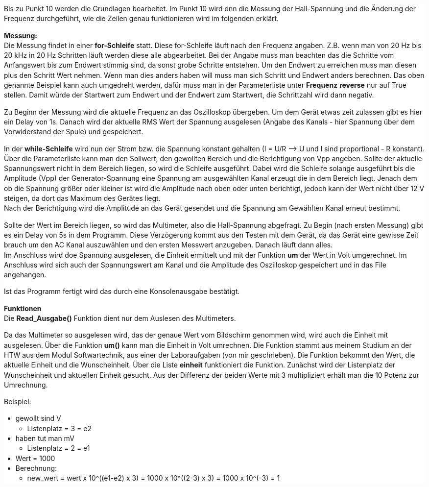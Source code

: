 Bis zu Punkt 10 werden die Grundlagen bearbeitet. Im Punkt 10 wird dnn die Messung der Hall-Spannung und die Änderung der Frequenz durchgeführt, wie die Zeilen genau funktionieren wird im folgenden erklärt.

**Messung:**    
Die Messung findet in einer **for-Schleife** statt. Diese for-Schleife läuft nach den Frequenz angaben. Z.B. wenn man von 20 Hz bis 20 kHz in 20 Hz Schritten läuft werden diese alle abgearbeitet. Bei der Angabe muss man beachten das die Schritte vom Anfangswert bis zum Endwert stimmig sind, da sonst grobe Schritte entstehen. Um den Endwert zu erreichen muss man diesen plus den Schritt Wert nehmen. Wenn man dies anders haben will muss man sich Schritt und Endwert anders berechnen. Das oben genannte Beispiel kann auch umgedreht werden, dafür muss man in der Parameterliste unter **Frequenz** **reverse** nur auf True stellen. Damit würde der Startwert zum Endwert und der Endwert zum Startwert, die Schrittzahl wird dann negativ. 

Zu Beginn der Messung wird die aktuelle Frequenz an das Oszilloskop übergeben. Um dem Gerät etwas zeit zulassen gibt es hier ein Delay von 1s. Danach wird der aktuelle RMS Wert der Spannung ausgelesen (Angabe des Kanals - hier Spannung über dem Vorwiderstand der Spule) und gespeichert. 

In der **while-Schleife** wird nun der Strom bzw. die Spannung konstant gehalten (I = U/R --> U und I sind proportional - R konstant). Über die Parameterliste kann man den Sollwert, den gewollten Bereich und die Berichtigung von Vpp angeben. Sollte der aktuelle Spannungswert nicht in dem Bereich liegen, so wird die Schleife ausgeführt. Dabei wird die Schleife solange ausgeführt bis die Amplitude (Vpp) der Generator-Spannung eine Spannung am ausgewählten Kanal erzeugt die in dem Bereich liegt. Jenach dem ob die Spannung größer oder kleiner ist wird die Amplitude nach oben oder unten berichtigt, jedoch kann der Wert nicht über 12 V steigen, da dort das Maximum des Gerätes liegt.     
Nach der Berichtigung wird die Amplitude an das Gerät gesendet und die Spannung am Gewählten Kanal erneut bestimmt.

Sollte der Wert im Bereich liegen, so wird das Multimeter, also die Hall-Spannung abgefragt. Zu Begin (nach ersten Messung) gibt es ein Delay von 5s in dem Programm. Diese Verzögerung kommt aus den Testen mit dem Gerät, da das Gerät eine gewisse Zeit brauch um den AC Kanal auszuwählen und den ersten Messwert anzugeben. Danach läuft dann alles.    
Im Anschluss wird doe Spannung ausgelesen, die Einheit ermittelt und mit der Funktion **um** der Wert in Volt umgerechnet. Im Anschluss wird sich auch der Spannungswert am Kanal und die Amplitude des Oszilloskop gespeichert und in das File angehangen. 

Ist das Programm fertigt wird das durch eine Konsolenausgabe bestätigt. 

**Funktionen**    
Die **Read_Ausgabe()** Funktion dient nur dem Auslesen des Multimeters.

Da das Multimeter so ausgelesen wird, das der genaue Wert vom Bildschirm genommen wird, wird auch die Einheit mit ausgelesen. Über die Funktion **um()** kann man die Einheit in Volt umrechnen. Die Funktion stammt aus meinem Studium an der HTW aus dem Modul Softwartechnik, aus einer der Laboraufgaben (von mir geschrieben). Die Funktion bekommt den Wert, die aktuelle Einheit und die Wunscheinheit. Über die Liste **einheit** funktioniert die Funktion. Zunächst wird der Listenplatz der Wunscheinheit und aktuellen Einheit gesucht. Aus der Differenz der beiden Werte mit 3 multipliziert erhält man die 10 Potenz zur Umrechnung. 

Beispiel:    
- gewollt sind V   
    - Listenplatz = 3 = e2
- haben tut man mV   
    - Listenplatz = 2 = e1
- Wert = 1000
- Berechnung:     
    - new_wert = wert x 10^((e1-e2) x 3) = 1000 x 10^((2-3) x 3) = 1000 x 10^(-3) = 1
